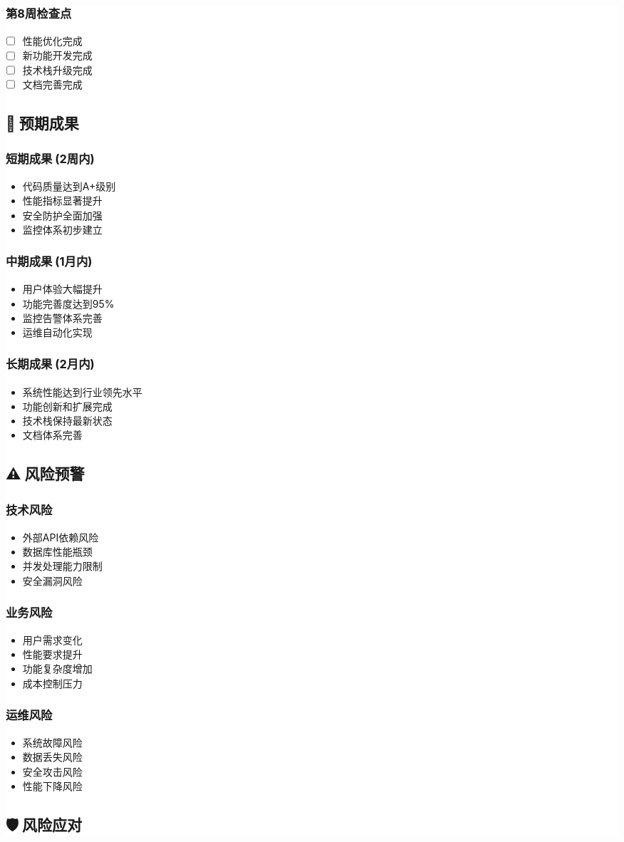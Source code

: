 ### 第8周检查点
- [ ] 性能优化完成
- [ ] 新功能开发完成
- [ ] 技术栈升级完成
- [ ] 文档完善完成

## 🎉 预期成果

### 短期成果 (2周内)
- 代码质量达到A+级别
- 性能指标显著提升
- 安全防护全面加强
- 监控体系初步建立

### 中期成果 (1月内)
- 用户体验大幅提升
- 功能完善度达到95%
- 监控告警体系完善
- 运维自动化实现

### 长期成果 (2月内)
- 系统性能达到行业领先水平
- 功能创新和扩展完成
- 技术栈保持最新状态
- 文档体系完善

## ⚠️ 风险预警

### 技术风险
- 外部API依赖风险
- 数据库性能瓶颈
- 并发处理能力限制
- 安全漏洞风险

### 业务风险
- 用户需求变化
- 性能要求提升
- 功能复杂度增加
- 成本控制压力

### 运维风险
- 系统故障风险
- 数据丢失风险
- 安全攻击风险
- 性能下降风险

## 🛡️ 风险应对
